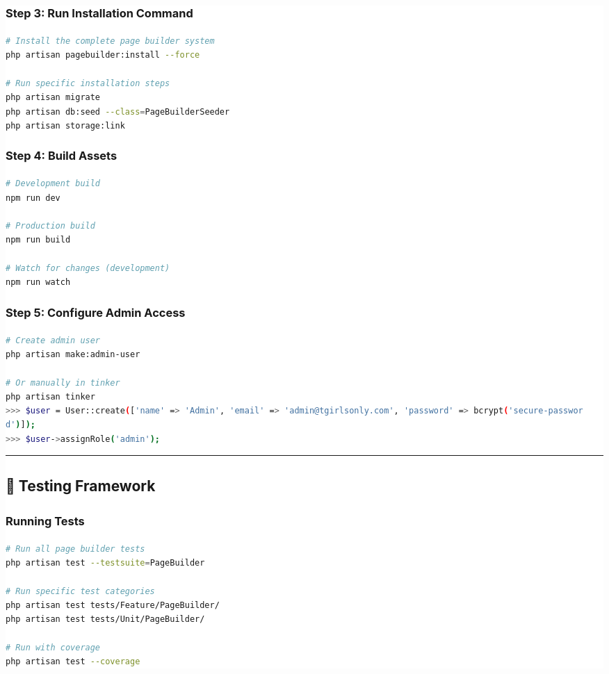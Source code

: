 ### Step 3: Run Installation Command

```bash
# Install the complete page builder system
php artisan pagebuilder:install --force

# Run specific installation steps
php artisan migrate
php artisan db:seed --class=PageBuilderSeeder
php artisan storage:link
```

### Step 4: Build Assets

```bash
# Development build
npm run dev

# Production build
npm run build

# Watch for changes (development)
npm run watch
```

### Step 5: Configure Admin Access

```bash
# Create admin user
php artisan make:admin-user

# Or manually in tinker
php artisan tinker
>>> $user = User::create(['name' => 'Admin', 'email' => 'admin@tgirlsonly.com', 'password' => bcrypt('secure-password')]);
>>> $user->assignRole('admin');
```

---

## 🧪 Testing Framework

### Running Tests

```bash
# Run all page builder tests
php artisan test --testsuite=PageBuilder

# Run specific test categories
php artisan test tests/Feature/PageBuilder/
php artisan test tests/Unit/PageBuilder/

# Run with coverage
php artisan test --coverage
```
